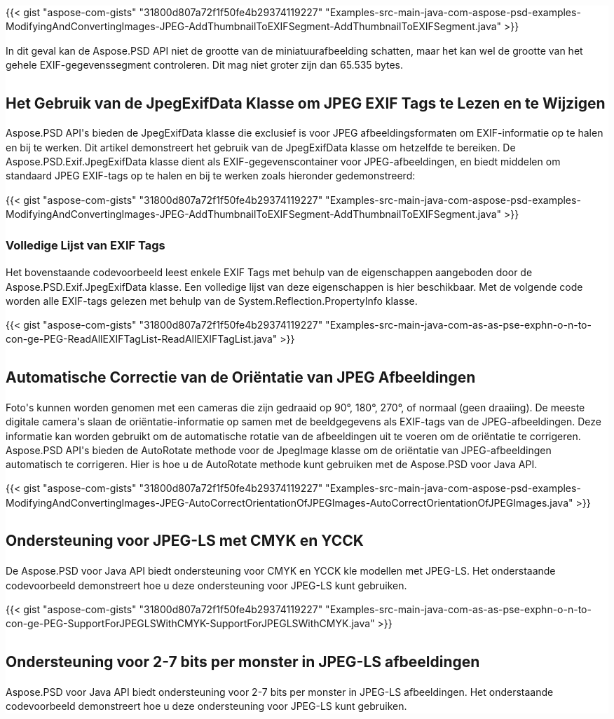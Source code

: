 

{{< gist "aspose-com-gists" "31800d807a72f1f50fe4b29374119227" "Examples-src-main-java-com-aspose-psd-examples-ModifyingAndConvertingImages-JPEG-AddThumbnailToEXIFSegment-AddThumbnailToEXIFSegment.java" >}}

In dit geval kan de Aspose.PSD API niet de grootte van de miniatuurafbeelding schatten, maar het kan wel de grootte van het gehele EXIF-gegevenssegment controleren. Dit mag niet groter zijn dan 65.535 bytes.
## **Het Gebruik van de JpegExifData Klasse om JPEG EXIF Tags te Lezen en te Wijzigen**
Aspose.PSD API's bieden de JpegExifData klasse die exclusief is voor JPEG afbeeldingsformaten om EXIF-informatie op te halen en bij te werken. Dit artikel demonstreert het gebruik van de JpegExifData klasse om hetzelfde te bereiken. De Aspose.PSD.Exif.JpegExifData klasse dient als EXIF-gegevenscontainer voor JPEG-afbeeldingen, en biedt middelen om standaard JPEG EXIF-tags op te halen en bij te werken zoals hieronder gedemonstreerd:




{{< gist "aspose-com-gists" "31800d807a72f1f50fe4b29374119227" "Examples-src-main-java-com-aspose-psd-examples-ModifyingAndConvertingImages-JPEG-AddThumbnailToEXIFSegment-AddThumbnailToEXIFSegment.java" >}}
### **Volledige Lijst van EXIF Tags**
Het bovenstaande codevoorbeeld leest enkele EXIF Tags met behulp van de eigenschappen aangeboden door de Aspose.PSD.Exif.JpegExifData klasse. Een volledige lijst van deze eigenschappen is hier beschikbaar. Met de volgende code worden alle EXIF-tags gelezen met behulp van de System.Reflection.PropertyInfo klasse.



{{< gist "aspose-com-gists" "31800d807a72f1f50fe4b29374119227" "Examples-src-main-java-com-as-as-pse-exphn-o-n-to-con-ge-PEG-ReadAllEXIFTagList-ReadAllEXIFTagList.java" >}}
## **Automatische Correctie van de Oriëntatie van JPEG Afbeeldingen**
Foto's kunnen worden genomen met een cameras die zijn gedraaid op 90°, 180°, 270°, of normaal (geen draaiing). De meeste digitale camera's slaan de oriëntatie-informatie op samen met de beeldgegevens als EXIF-tags van de JPEG-afbeeldingen. Deze informatie kan worden gebruikt om de automatische rotatie van de afbeeldingen uit te voeren om de oriëntatie te corrigeren. Aspose.PSD API's bieden de AutoRotate methode voor de JpegImage klasse om de oriëntatie van JPEG-afbeeldingen automatisch te corrigeren. Hier is hoe u de AutoRotate methode kunt gebruiken met de Aspose.PSD voor Java API.



{{< gist "aspose-com-gists" "31800d807a72f1f50fe4b29374119227" "Examples-src-main-java-com-aspose-psd-examples-ModifyingAndConvertingImages-JPEG-AutoCorrectOrientationOfJPEGImages-AutoCorrectOrientationOfJPEGImages.java" >}}
## **Ondersteuning voor JPEG-LS met CMYK en YCCK**
De Aspose.PSD voor Java API biedt ondersteuning voor CMYK en YCCK kle modellen met JPEG-LS. Het onderstaande codevoorbeeld demonstreert hoe u deze ondersteuning voor JPEG-LS kunt gebruiken.



{{< gist "aspose-com-gists" "31800d807a72f1f50fe4b29374119227" "Examples-src-main-java-com-as-as-pse-exphn-o-n-to-con-ge-PEG-SupportForJPEGLSWithCMYK-SupportForJPEGLSWithCMYK.java" >}}
## **Ondersteuning voor 2-7 bits per monster in JPEG-LS afbeeldingen**
Aspose.PSD voor Java API biedt ondersteuning voor 2-7 bits per monster in JPEG-LS afbeeldingen. Het onderstaande codevoorbeeld demonstreert hoe u deze ondersteuning voor JPEG-LS kunt gebruiken.
